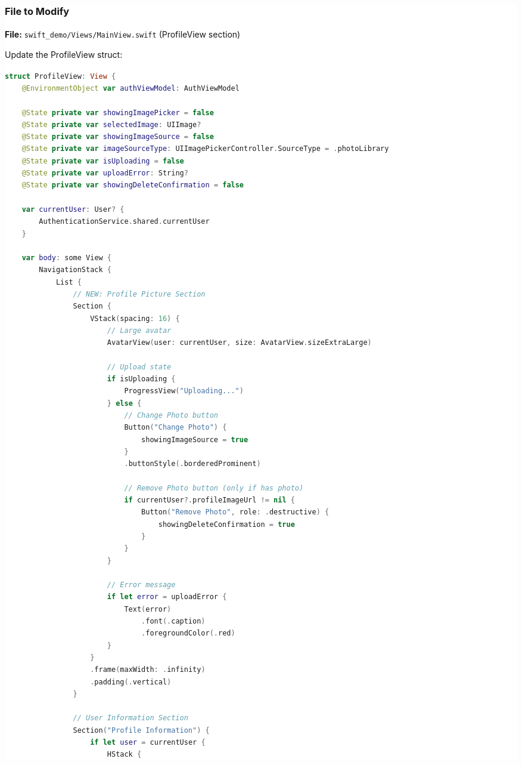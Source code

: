 ### File to Modify

**File:** `swift_demo/Views/MainView.swift` (ProfileView section)

Update the ProfileView struct:

```swift
struct ProfileView: View {
    @EnvironmentObject var authViewModel: AuthViewModel
    
    @State private var showingImagePicker = false
    @State private var selectedImage: UIImage?
    @State private var showingImageSource = false
    @State private var imageSourceType: UIImagePickerController.SourceType = .photoLibrary
    @State private var isUploading = false
    @State private var uploadError: String?
    @State private var showingDeleteConfirmation = false
    
    var currentUser: User? {
        AuthenticationService.shared.currentUser
    }
    
    var body: some View {
        NavigationStack {
            List {
                // NEW: Profile Picture Section
                Section {
                    VStack(spacing: 16) {
                        // Large avatar
                        AvatarView(user: currentUser, size: AvatarView.sizeExtraLarge)
                        
                        // Upload state
                        if isUploading {
                            ProgressView("Uploading...")
                        } else {
                            // Change Photo button
                            Button("Change Photo") {
                                showingImageSource = true
                            }
                            .buttonStyle(.borderedProminent)
                            
                            // Remove Photo button (only if has photo)
                            if currentUser?.profileImageUrl != nil {
                                Button("Remove Photo", role: .destructive) {
                                    showingDeleteConfirmation = true
                                }
                            }
                        }
                        
                        // Error message
                        if let error = uploadError {
                            Text(error)
                                .font(.caption)
                                .foregroundColor(.red)
                        }
                    }
                    .frame(maxWidth: .infinity)
                    .padding(.vertical)
                }
                
                // User Information Section
                Section("Profile Information") {
                    if let user = currentUser {
                        HStack {
```